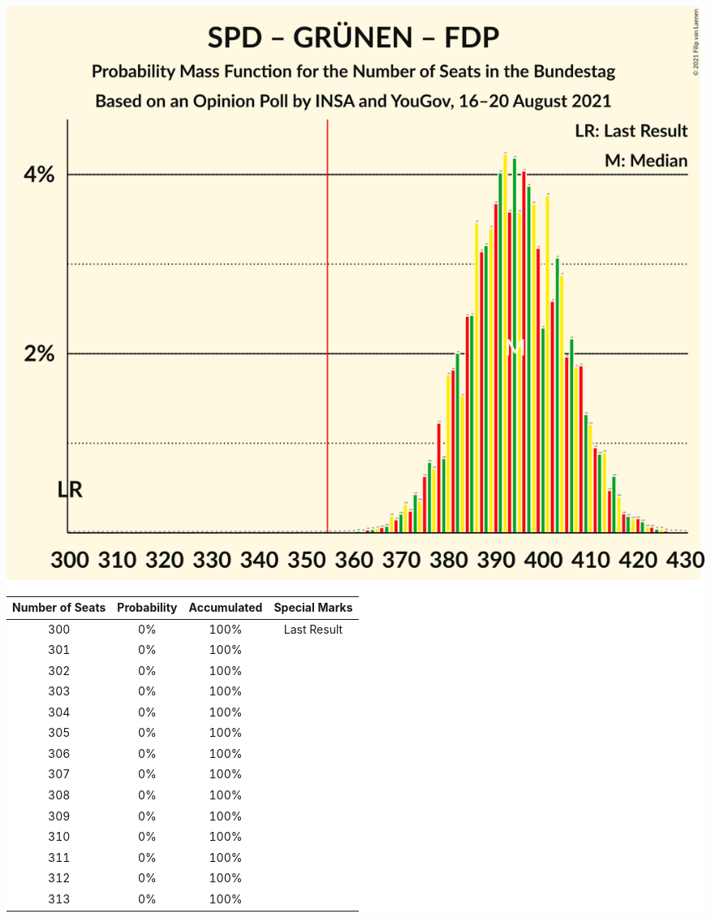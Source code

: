 ![Graph with seats probability mass function not yet produced](2021-08-20-INSAandYouGov-coalitions-seats-pmf-spd–grünen–fdp.png "Seats Probability Mass Function")

| Number of Seats | Probability | Accumulated | Special Marks |
|:---------------:|:-----------:|:-----------:|:-------------:|
| 300 | 0% | 100% | Last Result |
| 301 | 0% | 100% |  |
| 302 | 0% | 100% |  |
| 303 | 0% | 100% |  |
| 304 | 0% | 100% |  |
| 305 | 0% | 100% |  |
| 306 | 0% | 100% |  |
| 307 | 0% | 100% |  |
| 308 | 0% | 100% |  |
| 309 | 0% | 100% |  |
| 310 | 0% | 100% |  |
| 311 | 0% | 100% |  |
| 312 | 0% | 100% |  |
| 313 | 0% | 100% |  |